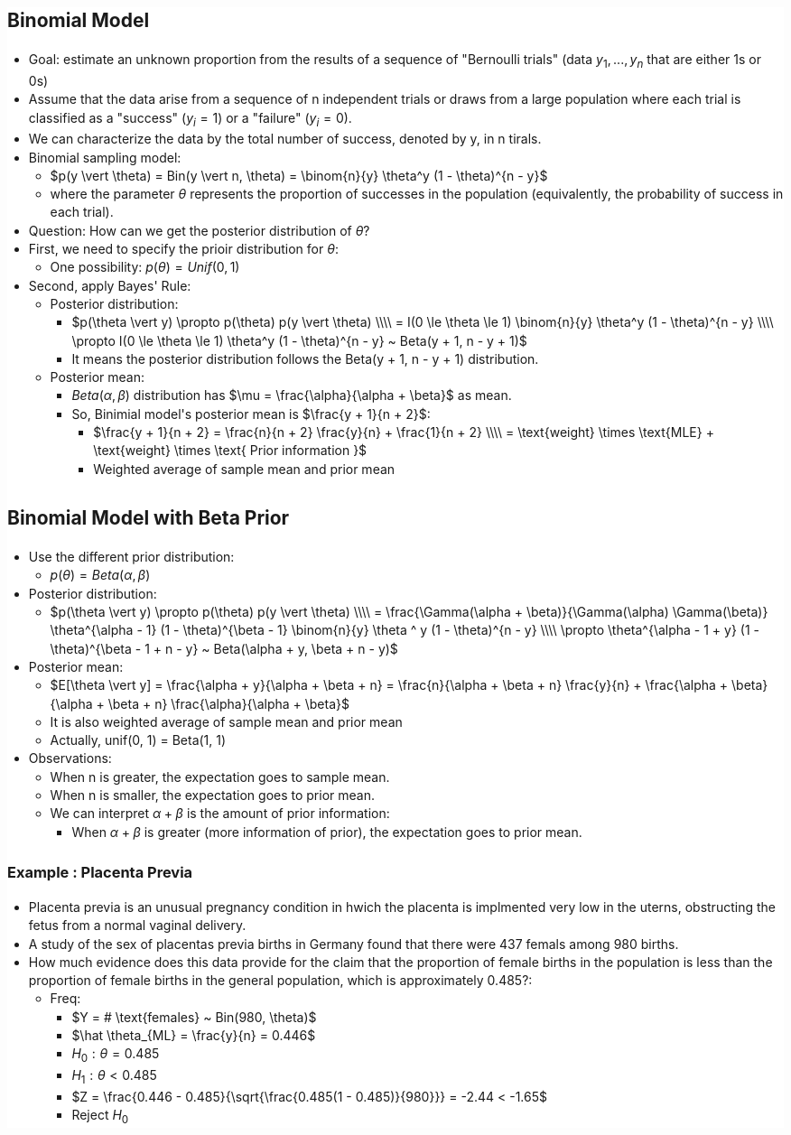## Binomial Model
 * Goal: estimate an unknown proportion from the results of a sequence of "Bernoulli trials" (data $y_1, ..., y_n$ that are either 1s or 0s)
 * Assume that the data arise from a sequence of n independent trials or draws from a large population where each trial is classified as a "success" ($y_i = 1$) or a "failure" ($y_i = 0$).
 * We can characterize the data by the total number of success, denoted by y, in n tirals.
 * Binomial sampling model:
   * $p(y \vert \theta) = Bin(y \vert n, \theta) = \binom{n}{y} \theta^y (1 - \theta)^{n - y}$
   * where the parameter $\theta$ represents the proportion of successes in the population (equivalently, the probability of success in each trial).
 * Question: How can we get the posterior distribution of $\theta$?
 * First, we need to specify the prioir distribution for $\theta$:
   * One possibility: $p(\theta) = Unif(0, 1)$
 * Second, apply Bayes' Rule:
   * Posterior distribution:
     * $p(\theta \vert y) \propto p(\theta) p(y \vert \theta) \\\\ = I(0 \le \theta \le 1) \binom{n}{y} \theta^y (1 - \theta)^{n - y} \\\\ \propto I(0 \le \theta \le 1) \theta^y (1 - \theta)^{n - y} ~ Beta(y + 1, n - y + 1)$
     * It means the posterior distribution follows the Beta(y + 1, n - y + 1) distribution.
   * Posterior mean:
     * $Beta(\alpha, \beta)$ distribution has $\mu = \frac{\alpha}{\alpha + \beta}$ as mean.
     * So, Binimial model's posterior mean is $\frac{y + 1}{n + 2}$:
       * $\frac{y + 1}{n + 2} = \frac{n}{n + 2} \frac{y}{n} + \frac{1}{n + 2} \\\\ = \text{weight} \times \text{MLE} + \text{weight} \times \text{ Prior information }$
       * Weighted average of sample mean and prior mean

## Binomial Model with Beta Prior
 * Use the different prior distribution:
   * $p(\theta) = Beta(\alpha, \beta)$
 * Posterior distribution:
   * $p(\theta \vert y) \propto p(\theta) p(y \vert \theta) \\\\ = \frac{\Gamma(\alpha + \beta)}{\Gamma(\alpha) \Gamma(\beta)} \theta^{\alpha - 1} (1 - \theta)^{\beta - 1} \binom{n}{y} \theta ^ y (1 - \theta)^{n - y} \\\\ \propto \theta^{\alpha - 1 + y} (1 - \theta)^{\beta - 1 + n - y} ~ Beta(\alpha + y, \beta + n - y)$
 * Posterior mean:
   * $E[\theta \vert y] = \frac{\alpha + y}{\alpha + \beta + n} = \frac{n}{\alpha + \beta + n} \frac{y}{n} + \frac{\alpha + \beta}{\alpha + \beta + n} \frac{\alpha}{\alpha + \beta}$
   * It is also weighted average of sample mean and prior mean
   * Actually, unif(0, 1) = Beta(1, 1)
 * Observations:
   * When n is greater, the expectation goes to sample mean.
   * When n is smaller, the expectation goes to prior mean.
   * We can interpret $\alpha + \beta$ is the amount of prior information:
     * When $\alpha + \beta$  is greater (more information of prior), the expectation goes to prior mean.


### Example : Placenta Previa
 * Placenta previa is an unusual pregnancy condition in hwich the placenta is implmented very low in the uterns, obstructing the fetus from a normal vaginal delivery.
 * A study of the sex of placentas previa births in Germany found that there were 437 femals among 980 births.
 * How much evidence does this data provide for the claim that the proportion of female births in the population is less than the proportion of female births in the general population, which is approximately 0.485?:
   * Freq:
     * $Y = # \text{females} ~ Bin(980, \theta)$
     * $\hat \theta_{ML} = \frac{y}{n} = 0.446$
     * $H_0 : \theta = 0.485$
     * $H_1 : \theta < 0.485$
     * $Z = \frac{0.446 - 0.485}{\sqrt{\frac{0.485(1 - 0.485)}{980}}} = -2.44 < -1.65$
     * Reject $H_0$
